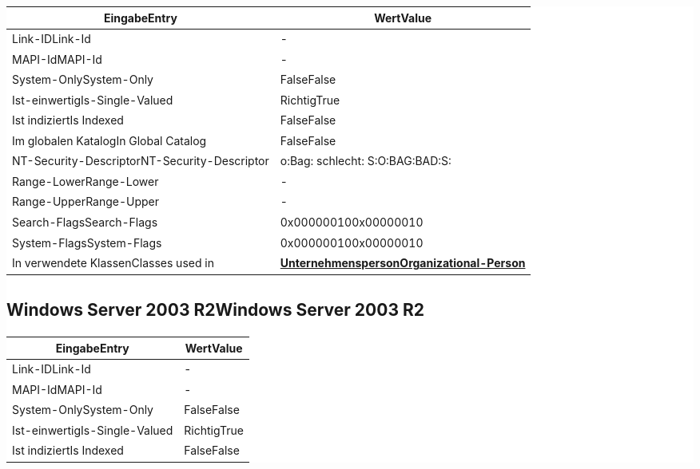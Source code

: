 

| <span data-ttu-id="63f38-153">Eingabe</span><span class="sxs-lookup"><span data-stu-id="63f38-153">Entry</span></span> | <span data-ttu-id="63f38-154">Wert</span><span class="sxs-lookup"><span data-stu-id="63f38-154">Value</span></span> |
|------------------------|--------------------------------------------------------------------|
| <span data-ttu-id="63f38-155">Link-ID</span><span class="sxs-lookup"><span data-stu-id="63f38-155">Link-Id</span></span>                | \-                                                                 |
| <span data-ttu-id="63f38-156">MAPI-Id</span><span class="sxs-lookup"><span data-stu-id="63f38-156">MAPI-Id</span></span>                | \-                                                                 |
| <span data-ttu-id="63f38-157">System-Only</span><span class="sxs-lookup"><span data-stu-id="63f38-157">System-Only</span></span>            | <span data-ttu-id="63f38-158">False</span><span class="sxs-lookup"><span data-stu-id="63f38-158">False</span></span>                                                              |
| <span data-ttu-id="63f38-159">Ist-einwertig</span><span class="sxs-lookup"><span data-stu-id="63f38-159">Is-Single-Valued</span></span>       | <span data-ttu-id="63f38-160">Richtig</span><span class="sxs-lookup"><span data-stu-id="63f38-160">True</span></span>                                                               |
| <span data-ttu-id="63f38-161">Ist indiziert</span><span class="sxs-lookup"><span data-stu-id="63f38-161">Is Indexed</span></span>             | <span data-ttu-id="63f38-162">False</span><span class="sxs-lookup"><span data-stu-id="63f38-162">False</span></span>                                                              |
| <span data-ttu-id="63f38-163">Im globalen Katalog</span><span class="sxs-lookup"><span data-stu-id="63f38-163">In Global Catalog</span></span>      | <span data-ttu-id="63f38-164">False</span><span class="sxs-lookup"><span data-stu-id="63f38-164">False</span></span>                                                              |
| <span data-ttu-id="63f38-165">NT-Security-Descriptor</span><span class="sxs-lookup"><span data-stu-id="63f38-165">NT-Security-Descriptor</span></span> | <span data-ttu-id="63f38-166">o:Bag: schlecht: S:</span><span class="sxs-lookup"><span data-stu-id="63f38-166">O:BAG:BAD:S:</span></span>                                                       |
| <span data-ttu-id="63f38-167">Range-Lower</span><span class="sxs-lookup"><span data-stu-id="63f38-167">Range-Lower</span></span>            | \-                                                                 |
| <span data-ttu-id="63f38-168">Range-Upper</span><span class="sxs-lookup"><span data-stu-id="63f38-168">Range-Upper</span></span>            | \-                                                                 |
| <span data-ttu-id="63f38-169">Search-Flags</span><span class="sxs-lookup"><span data-stu-id="63f38-169">Search-Flags</span></span>           | <span data-ttu-id="63f38-170">0x00000010</span><span class="sxs-lookup"><span data-stu-id="63f38-170">0x00000010</span></span>                                                         |
| <span data-ttu-id="63f38-171">System-Flags</span><span class="sxs-lookup"><span data-stu-id="63f38-171">System-Flags</span></span>           | <span data-ttu-id="63f38-172">0x00000010</span><span class="sxs-lookup"><span data-stu-id="63f38-172">0x00000010</span></span>                                                         |
| <span data-ttu-id="63f38-173">In verwendete Klassen</span><span class="sxs-lookup"><span data-stu-id="63f38-173">Classes used in</span></span>        | [<span data-ttu-id="63f38-174">**Unternehmensperson**</span><span class="sxs-lookup"><span data-stu-id="63f38-174">**Organizational-Person**</span></span>](c-organizationalperson.md)<br/> |



## <a name="windows-server-2003-r2"></a><span data-ttu-id="63f38-175">Windows Server 2003 R2</span><span class="sxs-lookup"><span data-stu-id="63f38-175">Windows Server 2003 R2</span></span>



| <span data-ttu-id="63f38-176">Eingabe</span><span class="sxs-lookup"><span data-stu-id="63f38-176">Entry</span></span> | <span data-ttu-id="63f38-177">Wert</span><span class="sxs-lookup"><span data-stu-id="63f38-177">Value</span></span> |
|------------------------|--------------------------------------------------------------------|
| <span data-ttu-id="63f38-178">Link-ID</span><span class="sxs-lookup"><span data-stu-id="63f38-178">Link-Id</span></span>                | \-                                                                 |
| <span data-ttu-id="63f38-179">MAPI-Id</span><span class="sxs-lookup"><span data-stu-id="63f38-179">MAPI-Id</span></span>                | \-                                                                 |
| <span data-ttu-id="63f38-180">System-Only</span><span class="sxs-lookup"><span data-stu-id="63f38-180">System-Only</span></span>            | <span data-ttu-id="63f38-181">False</span><span class="sxs-lookup"><span data-stu-id="63f38-181">False</span></span>                                                              |
| <span data-ttu-id="63f38-182">Ist-einwertig</span><span class="sxs-lookup"><span data-stu-id="63f38-182">Is-Single-Valued</span></span>       | <span data-ttu-id="63f38-183">Richtig</span><span class="sxs-lookup"><span data-stu-id="63f38-183">True</span></span>                                                               |
| <span data-ttu-id="63f38-184">Ist indiziert</span><span class="sxs-lookup"><span data-stu-id="63f38-184">Is Indexed</span></span>             | <span data-ttu-id="63f38-185">False</span><span class="sxs-lookup"><span data-stu-id="63f38-185">False</span></span>                                                              |